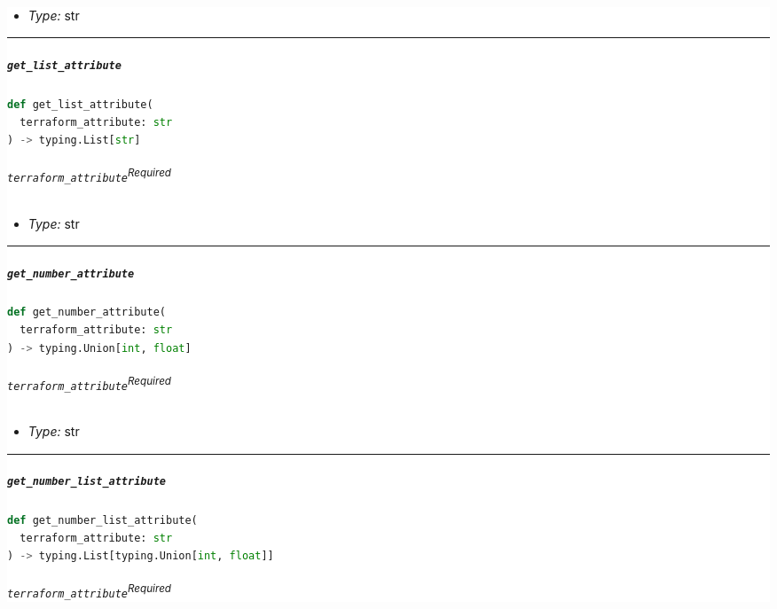- *Type:* str

---

##### `get_list_attribute` <a name="get_list_attribute" id="@cdktf/provider-azurerm.dataFactoryDatasetDelimitedText.DataFactoryDatasetDelimitedText.getListAttribute"></a>

```python
def get_list_attribute(
  terraform_attribute: str
) -> typing.List[str]
```

###### `terraform_attribute`<sup>Required</sup> <a name="terraform_attribute" id="@cdktf/provider-azurerm.dataFactoryDatasetDelimitedText.DataFactoryDatasetDelimitedText.getListAttribute.parameter.terraformAttribute"></a>

- *Type:* str

---

##### `get_number_attribute` <a name="get_number_attribute" id="@cdktf/provider-azurerm.dataFactoryDatasetDelimitedText.DataFactoryDatasetDelimitedText.getNumberAttribute"></a>

```python
def get_number_attribute(
  terraform_attribute: str
) -> typing.Union[int, float]
```

###### `terraform_attribute`<sup>Required</sup> <a name="terraform_attribute" id="@cdktf/provider-azurerm.dataFactoryDatasetDelimitedText.DataFactoryDatasetDelimitedText.getNumberAttribute.parameter.terraformAttribute"></a>

- *Type:* str

---

##### `get_number_list_attribute` <a name="get_number_list_attribute" id="@cdktf/provider-azurerm.dataFactoryDatasetDelimitedText.DataFactoryDatasetDelimitedText.getNumberListAttribute"></a>

```python
def get_number_list_attribute(
  terraform_attribute: str
) -> typing.List[typing.Union[int, float]]
```

###### `terraform_attribute`<sup>Required</sup> <a name="terraform_attribute" id="@cdktf/provider-azurerm.dataFactoryDatasetDelimitedText.DataFactoryDatasetDelimitedText.getNumberListAttribute.parameter.terraformAttribute"></a>
